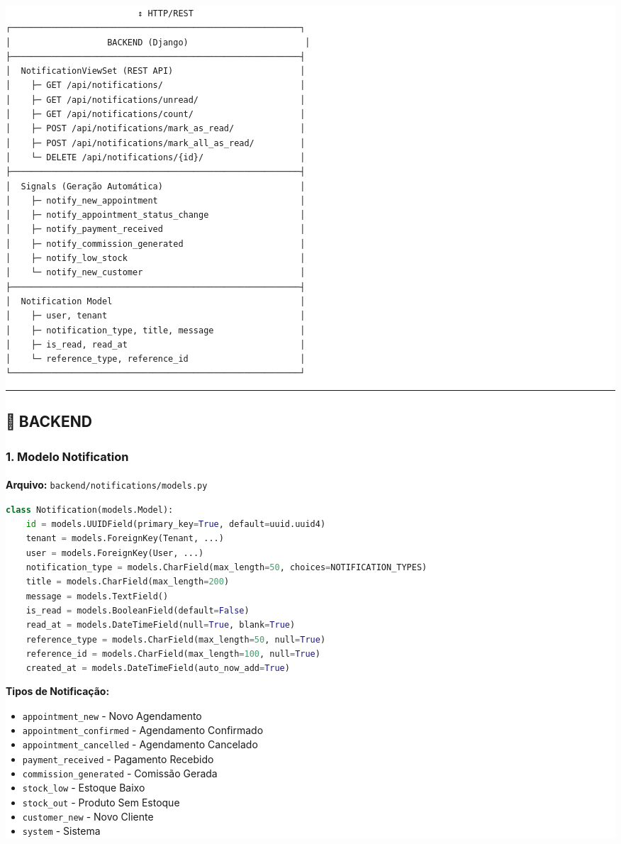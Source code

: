 ```
                          ↕ HTTP/REST
┌─────────────────────────────────────────────────────────┐
│                   BACKEND (Django)                       │
├─────────────────────────────────────────────────────────┤
│  NotificationViewSet (REST API)                         │
│    ├─ GET /api/notifications/                           │
│    ├─ GET /api/notifications/unread/                    │
│    ├─ GET /api/notifications/count/                     │
│    ├─ POST /api/notifications/mark_as_read/             │
│    ├─ POST /api/notifications/mark_all_as_read/         │
│    └─ DELETE /api/notifications/{id}/                   │
├─────────────────────────────────────────────────────────┤
│  Signals (Geração Automática)                           │
│    ├─ notify_new_appointment                            │
│    ├─ notify_appointment_status_change                  │
│    ├─ notify_payment_received                           │
│    ├─ notify_commission_generated                       │
│    ├─ notify_low_stock                                  │
│    └─ notify_new_customer                               │
├─────────────────────────────────────────────────────────┤
│  Notification Model                                     │
│    ├─ user, tenant                                      │
│    ├─ notification_type, title, message                 │
│    ├─ is_read, read_at                                  │
│    └─ reference_type, reference_id                      │
└─────────────────────────────────────────────────────────┘
```

---

## 🔧 BACKEND

### **1. Modelo Notification**

**Arquivo:** `backend/notifications/models.py`

```python
class Notification(models.Model):
    id = models.UUIDField(primary_key=True, default=uuid.uuid4)
    tenant = models.ForeignKey(Tenant, ...)
    user = models.ForeignKey(User, ...)
    notification_type = models.CharField(max_length=50, choices=NOTIFICATION_TYPES)
    title = models.CharField(max_length=200)
    message = models.TextField()
    is_read = models.BooleanField(default=False)
    read_at = models.DateTimeField(null=True, blank=True)
    reference_type = models.CharField(max_length=50, null=True)
    reference_id = models.CharField(max_length=100, null=True)
    created_at = models.DateTimeField(auto_now_add=True)
```

**Tipos de Notificação:**
- `appointment_new` - Novo Agendamento
- `appointment_confirmed` - Agendamento Confirmado
- `appointment_cancelled` - Agendamento Cancelado
- `payment_received` - Pagamento Recebido
- `commission_generated` - Comissão Gerada
- `stock_low` - Estoque Baixo
- `stock_out` - Produto Sem Estoque
- `customer_new` - Novo Cliente
- `system` - Sistema
